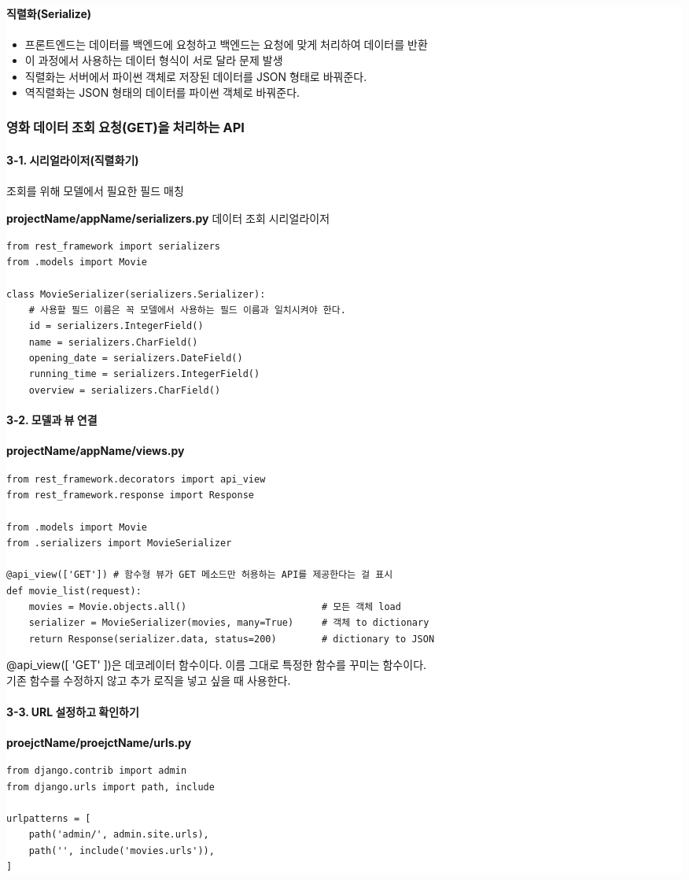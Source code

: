 #### 직렬화(Serialize)

-   프론트엔드는 데이터를 백엔드에 요청하고 백엔드는 요청에 맞게 처리하여 데이터를 반환
-   이 과정에서 사용하는 데이터 형식이 서로 달라 문제 발생
-   직렬화는 서버에서 파이썬 객체로 저장된 데이터를 JSON 형태로 바꿔준다.
-   역직렬화는 JSON 형태의 데이터를 파이썬 객체로 바꿔준다.

### 영화 데이터 조회 요청(GET)을 처리하는 API

#### 3-1. 시리얼라이저(직렬화기)

조회를 위해 모델에서 필요한 필드 매칭

**projectName/appName/serializers.py** 데이터 조회 시리얼라이저

    from rest_framework import serializers
    from .models import Movie

    class MovieSerializer(serializers.Serializer):
        # 사용할 필드 이름은 꼭 모델에서 사용하는 필드 이름과 일치시켜야 한다.
        id = serializers.IntegerField()
        name = serializers.CharField()
        opening_date = serializers.DateField()
        running_time = serializers.IntegerField()
        overview = serializers.CharField()


#### 3-2. 모델과 뷰 연결

**projectName/appName/views.py**

    from rest_framework.decorators import api_view
    from rest_framework.response import Response

    from .models import Movie
    from .serializers import MovieSerializer

    @api_view(['GET']) # 함수형 뷰가 GET 메소드만 허용하는 API를 제공한다는 걸 표시
    def movie_list(request):
        movies = Movie.objects.all()                        # 모든 객체 load
        serializer = MovieSerializer(movies, many=True)     # 객체 to dictionary
        return Response(serializer.data, status=200)        # dictionary to JSON

@api_view([ 'GET' ])은 데코레이터 함수이다. 이름 그대로 특정한 함수를 꾸미는 함수이다.  
기존 함수를 수정하지 않고 추가 로직을 넣고 싶을 때 사용한다.

#### 3-3. URL 설정하고 확인하기

**proejctName/proejctName/urls.py**

    from django.contrib import admin
    from django.urls import path, include

    urlpatterns = [
        path('admin/', admin.site.urls),
        path('', include('movies.urls')),
    ]
